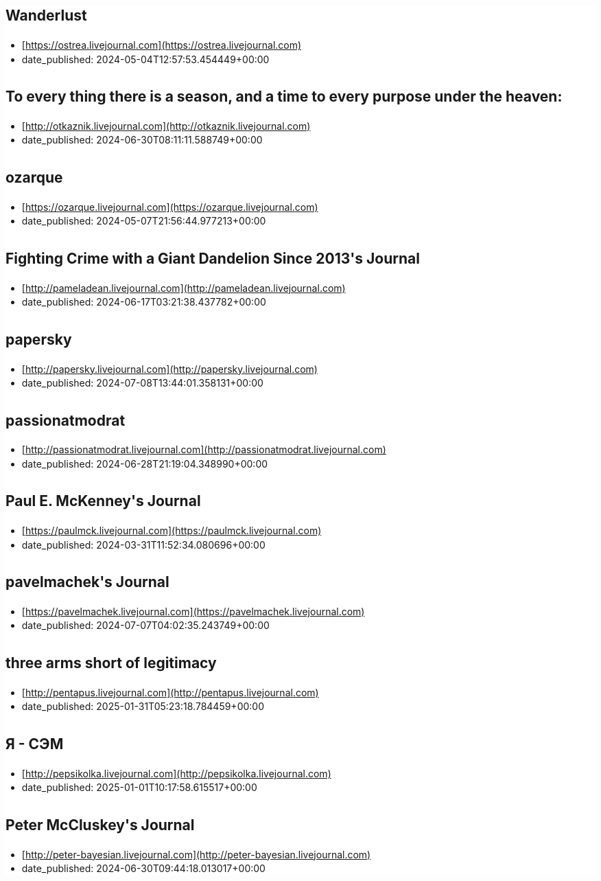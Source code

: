  ## Wanderlust
 - [https://ostrea.livejournal.com](https://ostrea.livejournal.com)
 - date_published: 2024-05-04T12:57:53.454449+00:00

 ## To every thing there is a season, and a time to every purpose under the heaven:
 - [http://otkaznik.livejournal.com](http://otkaznik.livejournal.com)
 - date_published: 2024-06-30T08:11:11.588749+00:00

 ## ozarque
 - [https://ozarque.livejournal.com](https://ozarque.livejournal.com)
 - date_published: 2024-05-07T21:56:44.977213+00:00

 ## Fighting Crime with a Giant Dandelion Since 2013's Journal
 - [http://pameladean.livejournal.com](http://pameladean.livejournal.com)
 - date_published: 2024-06-17T03:21:38.437782+00:00

 ## papersky
 - [http://papersky.livejournal.com](http://papersky.livejournal.com)
 - date_published: 2024-07-08T13:44:01.358131+00:00

 ## passionatmodrat
 - [http://passionatmodrat.livejournal.com](http://passionatmodrat.livejournal.com)
 - date_published: 2024-06-28T21:19:04.348990+00:00

 ## Paul E. McKenney&#39;s Journal
 - [https://paulmck.livejournal.com](https://paulmck.livejournal.com)
 - date_published: 2024-03-31T11:52:34.080696+00:00

 ## pavelmachek's Journal
 - [https://pavelmachek.livejournal.com](https://pavelmachek.livejournal.com)
 - date_published: 2024-07-07T04:02:35.243749+00:00

 ## three arms short of legitimacy
 - [http://pentapus.livejournal.com](http://pentapus.livejournal.com)
 - date_published: 2025-01-31T05:23:18.784459+00:00

 ## Я - СЭМ
 - [http://pepsikolka.livejournal.com](http://pepsikolka.livejournal.com)
 - date_published: 2025-01-01T10:17:58.615517+00:00

 ## Peter McCluskey's Journal
 - [http://peter-bayesian.livejournal.com](http://peter-bayesian.livejournal.com)
 - date_published: 2024-06-30T09:44:18.013017+00:00

